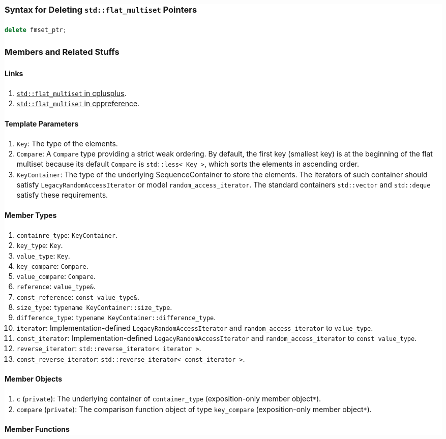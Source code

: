 ### Syntax for Deleting `std::flat_multiset` Pointers

```CPP
delete fmset_ptr;
```

### Members and Related Stuffs

#### Links

1. [`std::flat_multiset` in cplusplus]().
2. [`std::flat_multiset` in cppreference](https://en.cppreference.com/w/cpp/container/flat_multiset).

#### Template Parameters

1. `Key`: The type of the elements.
2. `Compare`: A `Compare` type providing a strict weak ordering. By default, the first key (smallest
   key) is at the beginning of the flat multiset because its default `Compare` is
   `std::less< Key >`, which sorts the elements in ascending order.
3. `KeyContainer`: The type of the underlying SequenceContainer to store the elements. The iterators
   of such container should satisfy `LegacyRandomAccessIterator` or model `random_access_iterator`.
   The standard containers `std::vector` and `std::deque` satisfy these requirements.

#### Member Types

1. `containre_type`: `KeyContainer`.
2. `key_type`: `Key`.
3. `value_type`: `Key`.
4. `key_compare`: `Compare`.
5. `value_compare`: `Compare`.
6. `reference`: `value_type&`.
7. `const_reference`: `const value_type&`.
8. `size_type`: `typename KeyContainer::size_type`.
9. `difference_type`: `typename KeyContainer::difference_type`.
10. `iterator`: Implementation-defined `LegacyRandomAccessIterator` and `random_access_iterator` to
    `value_type`.
11. `const_iterator`: Implementation-defined `LegacyRandomAccessIterator` and
    `random_access_iterator` to `const value_type`.
12. `reverse_iterator`: `std::reverse_iterator< iterator >`.
13. `const_reverse_iterator`: `std::reverse_iterator< const_iterator >`.

#### Member Objects

1. `c` (`private`): The underlying container of `container_type` (exposition-only member object`*`).
2. `compare` (`private`): The comparison function object of type `key_compare` (exposition-only
   member object`*`).

#### Member Functions
